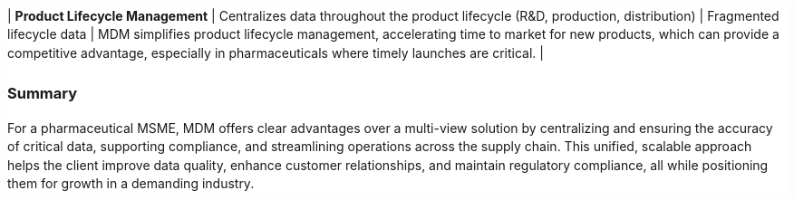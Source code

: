 | **Product Lifecycle Management** | Centralizes data throughout the product lifecycle (R&D, production, distribution) | Fragmented lifecycle data                                    | MDM simplifies product lifecycle management, accelerating time to market for new products, which can provide a competitive advantage, especially in pharmaceuticals where timely launches are critical.     |

### Summary
For a pharmaceutical MSME, MDM offers clear advantages over a multi-view solution by centralizing and ensuring the accuracy of critical data, supporting compliance, and streamlining operations across the supply chain. This unified, scalable approach helps the client improve data quality, enhance customer relationships, and maintain regulatory compliance, all while positioning them for growth in a demanding industry.